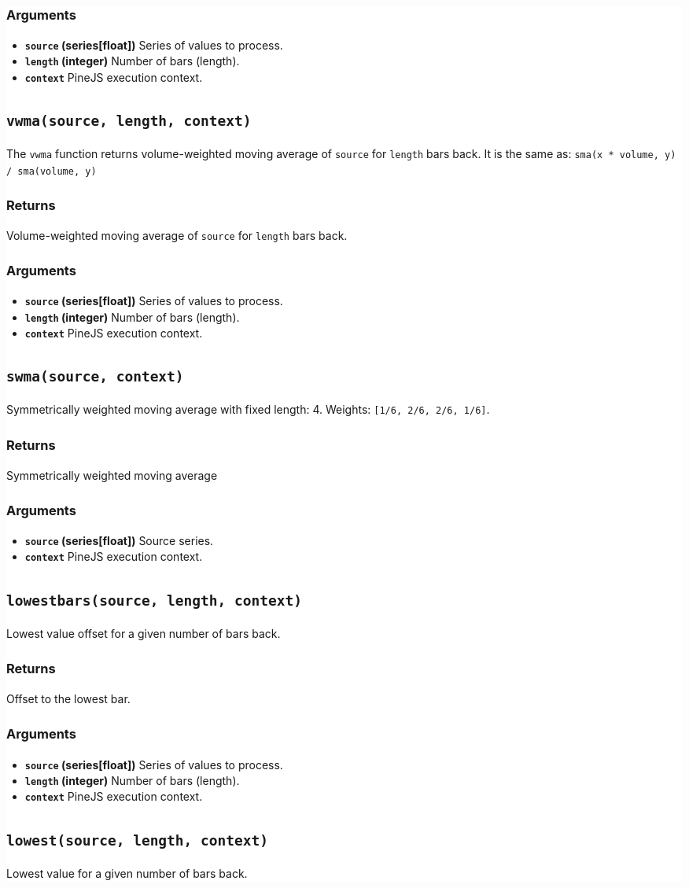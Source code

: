 ### **Arguments**

- **`source` (series[float])** Series of values to process.
- **`length` (integer)** Number of bars (length).
- **`context`** PineJS execution context.

## `vwma(source, length, context)`

The `vwma` function returns volume-weighted moving average of `source` for `length` bars back. It is the same as: `sma(x * volume, y) / sma(volume, y)`

### **Returns**

Volume-weighted moving average of `source` for `length` bars back.

### **Arguments**

- **`source` (series[float])** Series of values to process.
- **`length` (integer)** Number of bars (length).
- **`context`** PineJS execution context.

## `swma(source, context)`

Symmetrically weighted moving average with fixed length: 4. Weights: `[1/6, 2/6, 2/6, 1/6]`.

### **Returns**

Symmetrically weighted moving average

### **Arguments**

- **`source` (series[float])** Source series.
- **`context`** PineJS execution context.

## `lowestbars(source, length, context)`

Lowest value offset for a given number of bars back.

### **Returns**

Offset to the lowest bar.

### **Arguments**

- **`source` (series[float])** Series of values to process.
- **`length` (integer)** Number of bars (length).
- **`context`** PineJS execution context.

## `lowest(source, length, context)`

Lowest value for a given number of bars back.
